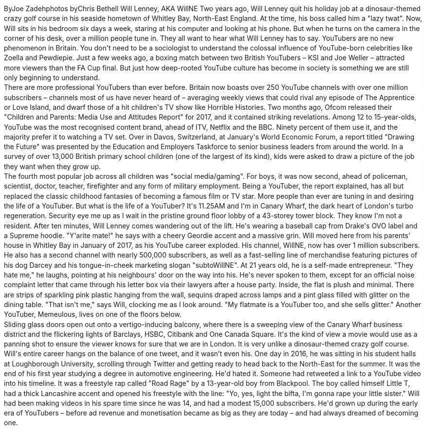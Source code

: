   ByJoe Zadehphotos byChris Bethell 
   Will Lenney, AKA WillNE 
   Two years ago, Will Lenney quit his holiday job at a dinosaur-themed crazy golf course in his seaside hometown of Whitley Bay, North-East England. At the time, his boss called him a "lazy twat". Now, Will sits in his bedroom six days a week, staring at his computer and looking at his phone. But when he turns on the camera in the corner of his desk, over a million people tune in. They all want to hear what Will Lenney has to say. 
   YouTubers are no new phenomenon in Britain. You don't need to be a sociologist to understand the colossal influence of YouTube-born celebrities like Zoella and Pewdiepie. Just a few weeks ago, a boxing match between two British YouTubers – KSI and Joe Weller – attracted more viewers than the FA Cup final. But just how deep-rooted YouTube culture has become in society is something we are still only beginning to understand.  
   There are more professional YouTubers than ever before. Britain now boasts over 250 YouTube channels with over one million subscribers – channels most of us have never heard of – averaging weekly views that could rival any episode of The Apprentice or Love Island, and dwarf those of a hit children's TV show like Horrible Histories. 
   Two months ago, Ofcom released their "Children and Parents: Media Use and Attitudes Report" for 2017, and it contained striking revelations. Among 12 to 15-year-olds, YouTube was the most recognised content brand, ahead of ITV, Netflix and the BBC. Ninety percent of them use it, and the majority prefer it to watching a TV set. 
   Over in Davos, Switzerland, at January's World Economic Forum, a report titled "Drawing the Future" was presented by the Education and Employers Taskforce to senior business leaders from around the world. In a survey of over 13,000 British primary school children (one of the largest of its kind), kids were asked to draw a picture of the job they want when they grow up.  
   The fourth most popular job across all children was "social media/gaming". For boys, it was now second, ahead of policeman, scientist, doctor, teacher, firefighter and any form of military employment. Being a YouTuber, the report explained, has all but replaced the classic childhood fantasies of becoming a famous film or TV star. More people than ever are tuning in and desiring the life of a YouTuber. But what is the life of a YouTuber? 
   It's 11.25AM and I'm in Canary Wharf, the dark heart of London's turbo regeneration. Security eye me up as I wait in the pristine ground floor lobby of a 43-storey tower block. They know I'm not a resident. After ten minutes, Will Lenney comes wandering out of the lift. He's wearing a baseball cap from Drake's OVO label and a Supreme hoodie. "Y'arite mate!" he says with a cheery Geordie accent and a massive grin. 
   Will moved here from his parents' house in Whitley Bay in January of 2017, as his YouTube career exploded. His channel, WillNE, now has over 1 million subscribers. He also has a second channel with nearly 500,000 subscribers, as well as a fast-selling line of merchandise featuring pictures of his dog Darcey and his tongue-in-cheek marketing slogan "subtoWillNE". At 21 years old, he is a self-made entrepreneur. 
   "They hate me," he laughs, pointing at his neighbours' door on the way into his. He's never spoken to them, except for an official noise complaint letter that came through his letter box via their lawyers after a house party. Inside, the flat is plush and minimal. There are strips of sparkling pink plastic hanging from the wall, sequins draped across lamps and a pint glass filled with glitter on the dining table. "That isn't me," says Will, clocking me as I look around. "My flatmate is a YouTuber too, and she sells glitter." Another YouTuber, Memeulous, lives on one of the floors below.  
   Sliding glass doors open out onto a vertigo-inducing balcony, where there is a sweeping view of the Canary Wharf business district and the flickering lights of Barclays, HSBC, Citibank and One Canada Square. It's the kind of view a movie would use as a panning shot to ensure the viewer knows for sure that we are in London. It is very unlike a dinosaur-themed crazy golf course. 
   Will's entire career hangs on the balance of one tweet, and it wasn’t even his. One day in 2016, he was sitting in his student halls at Loughborough University, scrolling through Twitter and getting ready to head back to the North-East for the summer. It was the end of his first year studying a degree in automotive engineering. He'd hated it. 
   Someone had retweeted a link to a YouTube video into his timeline. It was a freestyle rap called "Road Rage" by a 13-year-old boy from Blackpool. The boy called himself Little T, had a thick Lancashire accent and opened his freestyle with the line: "Yo, yes, light the bifta, I'm gonna rape your little sister." 
   Will had been making videos in his spare time since he was 14, and had a modest 15,000 subscribers. He'd grown up during the early era of YouTubers – before ad revenue and monetisation became as big as they are today – and had always dreamed of becoming one. 